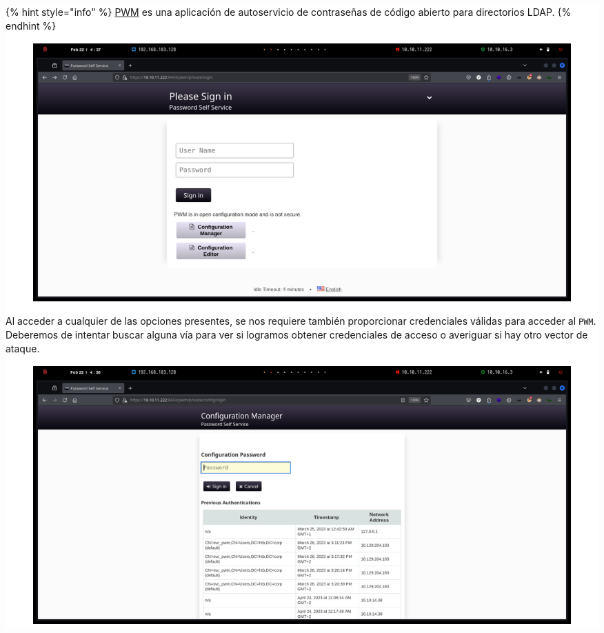 {% hint style="info" %}
[PWM](https://github.com/pwm-project/pwm) es una aplicación de autoservicio de contraseñas de código abierto para directorios LDAP.
{% endhint %}

<figure><img src="../../.gitbook/assets/imagen (443).png" alt=""><figcaption></figcaption></figure>

Al acceder a cualquier de las opciones presentes, se nos requiere también proporcionar credenciales válidas para acceder al `PWM`. Deberemos de intentar buscar alguna vía para ver si logramos obtener credenciales de acceso o averiguar si hay otro vector de ataque.

<figure><img src="../../.gitbook/assets/imagen (445).png" alt=""><figcaption></figcaption></figure>
